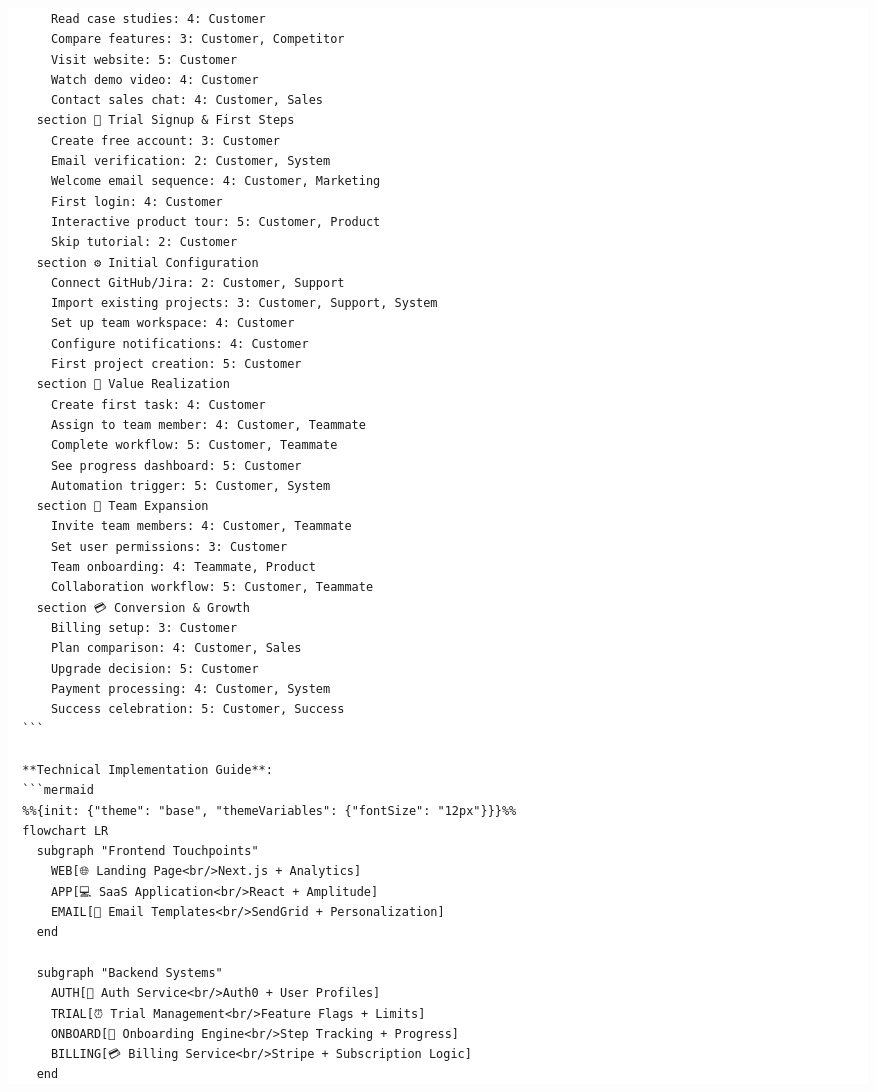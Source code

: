           Read case studies: 4: Customer
          Compare features: 3: Customer, Competitor
          Visit website: 5: Customer
          Watch demo video: 4: Customer
          Contact sales chat: 4: Customer, Sales
        section 📝 Trial Signup & First Steps  
          Create free account: 3: Customer
          Email verification: 2: Customer, System
          Welcome email sequence: 4: Customer, Marketing
          First login: 4: Customer
          Interactive product tour: 5: Customer, Product
          Skip tutorial: 2: Customer
        section ⚙️ Initial Configuration
          Connect GitHub/Jira: 2: Customer, Support
          Import existing projects: 3: Customer, Support, System
          Set up team workspace: 4: Customer
          Configure notifications: 4: Customer
          First project creation: 5: Customer
        section 🎯 Value Realization
          Create first task: 4: Customer
          Assign to team member: 4: Customer, Teammate
          Complete workflow: 5: Customer, Teammate
          See progress dashboard: 5: Customer
          Automation trigger: 5: Customer, System
        section 👥 Team Expansion
          Invite team members: 4: Customer, Teammate
          Set user permissions: 3: Customer
          Team onboarding: 4: Teammate, Product
          Collaboration workflow: 5: Customer, Teammate
        section 💳 Conversion & Growth
          Billing setup: 3: Customer
          Plan comparison: 4: Customer, Sales
          Upgrade decision: 5: Customer
          Payment processing: 4: Customer, System
          Success celebration: 5: Customer, Success
      ```

      **Technical Implementation Guide**:
      ```mermaid
      %%{init: {"theme": "base", "themeVariables": {"fontSize": "12px"}}}%%
      flowchart LR
        subgraph "Frontend Touchpoints"
          WEB[🌐 Landing Page<br/>Next.js + Analytics]
          APP[💻 SaaS Application<br/>React + Amplitude]
          EMAIL[📧 Email Templates<br/>SendGrid + Personalization]
        end
        
        subgraph "Backend Systems"
          AUTH[🔐 Auth Service<br/>Auth0 + User Profiles]
          TRIAL[⏰ Trial Management<br/>Feature Flags + Limits]
          ONBOARD[🎯 Onboarding Engine<br/>Step Tracking + Progress]
          BILLING[💳 Billing Service<br/>Stripe + Subscription Logic]
        end
        